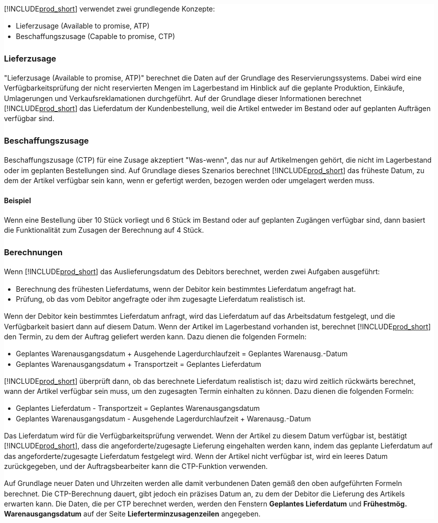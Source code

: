 [!INCLUDE[prod_short](includes/prod_short.md)] verwendet zwei grundlegende Konzepte:  

- Lieferzusage (Available to promise, ATP)  
- Beschaffungszusage (Capable to promise, CTP)  

### <a name="available-to-promise"></a>Lieferzusage  
"Lieferzusage (Available to promise, ATP)" berechnet die Daten auf der Grundlage des Reservierungssystems. Dabei wird eine Verfügbarkeitsprüfung der nicht reservierten Mengen im Lagerbestand im Hinblick auf die geplante Produktion, Einkäufe, Umlagerungen und Verkaufsreklamationen durchgeführt. Auf der Grundlage dieser Informationen berechnet [!INCLUDE[prod_short](includes/prod_short.md)] das Lieferdatum der Kundenbestellung, weil die Artikel entweder im Bestand oder auf geplanten Aufträgen verfügbar sind.  

### <a name="capable-to-promise"></a>Beschaffungszusage  
Beschaffungszusage (CTP) für eine Zusage akzeptiert "Was-wenn", das nur auf Artikelmengen gehört, die nicht im Lagerbestand oder im geplanten Bestellungen sind. Auf Grundlage dieses Szenarios berechnet [!INCLUDE[prod_short](includes/prod_short.md)] das früheste Datum, zu dem der Artikel verfügbar sein kann, wenn er gefertigt werden, bezogen werden oder umgelagert werden muss.

#### <a name="example"></a>Beispiel
Wenn eine Bestellung über 10 Stück vorliegt und 6 Stück im Bestand oder auf geplanten Zugängen verfügbar sind, dann basiert die Funktionalität zum Zusagen der Berechnung auf 4 Stück.

### <a name="calculations"></a>Berechnungen  
Wenn [!INCLUDE[prod_short](includes/prod_short.md)] das Auslieferungsdatum des Debitors berechnet, werden zwei Aufgaben ausgeführt:  

- Berechnung des frühesten Lieferdatums, wenn der Debitor kein bestimmtes Lieferdatum angefragt hat.  
- Prüfung, ob das vom Debitor angefragte oder ihm zugesagte Lieferdatum realistisch ist.  

Wenn der Debitor kein bestimmtes Lieferdatum anfragt, wird das Lieferdatum auf das Arbeitsdatum festgelegt, und die Verfügbarkeit basiert dann auf diesem Datum. Wenn der Artikel im Lagerbestand vorhanden ist, berechnet [!INCLUDE[prod_short](includes/prod_short.md)] den Termin, zu dem der Auftrag geliefert werden kann. Dazu dienen die folgenden Formeln:  

- Geplantes Warenausgangsdatum + Ausgehende Lagerdurchlaufzeit = Geplantes Warenausg.-Datum  
- Geplantes Warenausgangsdatum + Transportzeit = Geplantes Lieferdatum  

[!INCLUDE[prod_short](includes/prod_short.md)] überprüft dann, ob das berechnete Lieferdatum realistisch ist; dazu wird zeitlich rückwärts berechnet, wann der Artikel verfügbar sein muss, um den zugesagten Termin einhalten zu können. Dazu dienen die folgenden Formeln:  

- Geplantes Lieferdatum - Transportzeit = Geplantes Warenausgangsdatum  
- Geplantes Warenausgangsdatum - Ausgehende Lagerdurchlaufzeit + Warenausg.-Datum  

Das Lieferdatum wird für die Verfügbarkeitsprüfung verwendet. Wenn der Artikel zu diesem Datum verfügbar ist, bestätigt [!INCLUDE[prod_short](includes/prod_short.md)], dass die angeforderte/zugesagte Lieferung eingehalten werden kann, indem das geplante Lieferdatum auf das angeforderte/zugesagte Lieferdatum festgelegt wird. Wenn der Artikel nicht verfügbar ist, wird ein leeres Datum zurückgegeben, und der Auftragsbearbeiter kann die CTP-Funktion verwenden.  

Auf Grundlage neuer Daten und Uhrzeiten werden alle damit verbundenen Daten gemäß den oben aufgeführten Formeln berechnet. Die CTP-Berechnung dauert, gibt jedoch ein präzises Datum an, zu dem der Debitor die Lieferung des Artikels erwarten kann. Die Daten, die per CTP berechnet werden, werden den Fenstern **Geplantes Lieferdatum** und **Frühestmög. Warenausgangsdatum** auf der Seite **Lieferterminzusagenzeilen** angegeben.  
